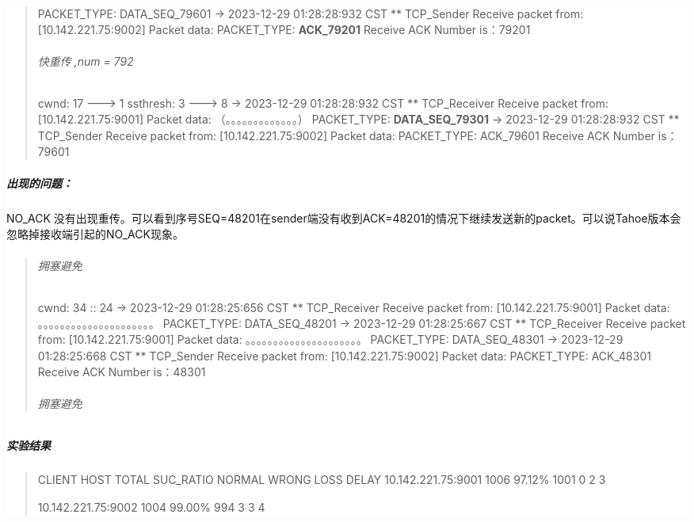 >    PACKET_TYPE: DATA_SEQ_79601
> -> 2023-12-29 01:28:28:932 CST
> ** TCP_Sender
>    Receive packet from: [10.142.221.75:9002]
>    Packet data:
>    PACKET_TYPE: **ACK_79201**
> Receive ACK Number is：79201
>
> ###### 快重传 ,num = 792 ###### 
> cwnd: 17 ---> 1
> ssthresh: 3 ---> 8
> -> 2023-12-29 01:28:28:932 CST
> ** TCP_Receiver
>    Receive packet from: [10.142.221.75:9001]
>    Packet data: （。。。。。。。。。。。。。）
>    PACKET_TYPE: **DATA_SEQ_79301**
> -> 2023-12-29 01:28:28:932 CST
> ** TCP_Sender
>    Receive packet from: [10.142.221.75:9002]
>    Packet data:
>    PACKET_TYPE: ACK_79601
> Receive ACK Number is：79601

##### 出现的问题：

NO_ACK 没有出现重传。可以看到序号SEQ=48201在sender端没有收到ACK=48201的情况下继续发送新的packet。可以说Tahoe版本会忽略掉接收端引起的NO_ACK现象。

> ###### 拥塞避免 ######
> cwnd: 34 :: 24
> -> 2023-12-29 01:28:25:656 CST
> ** TCP_Receiver
>    Receive packet from: [10.142.221.75:9001]
>    Packet data: 。。。。。。。。。。。。。。。。。。。。。
>    PACKET_TYPE: DATA_SEQ_48201
> -> 2023-12-29 01:28:25:667 CST
> ** TCP_Receiver
>    Receive packet from: [10.142.221.75:9001]
>    Packet data: 。。。。。。。。。。。。。。。。。。。。。
>    PACKET_TYPE: DATA_SEQ_48301
> -> 2023-12-29 01:28:25:668 CST
> ** TCP_Sender
>    Receive packet from: [10.142.221.75:9002]
>    Packet data:
>    PACKET_TYPE: ACK_48301
> Receive ACK Number is：48301
>
> ###### 拥塞避免 ######

##### 实验结果

> CLIENT HOST	TOTAL	SUC_RATIO	NORMAL	WRONG	LOSS	DELAY
> 10.142.221.75:9001	1006	97.12%	1001	0	2	3
>
> 10.142.221.75:9002	1004	99.00%	994	3	3	4
